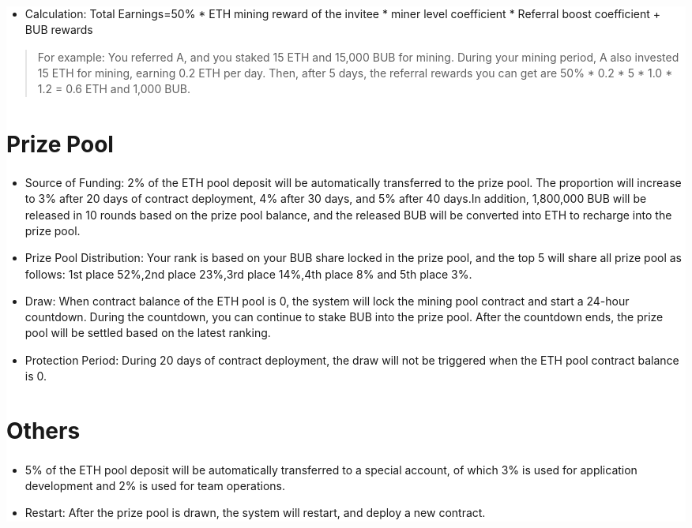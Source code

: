 * Calculation: Total Earnings=50% * ETH mining reward of the invitee * miner level coefficient * Referral boost coefficient + BUB rewards

> For example: You referred A, and you staked 15 ETH and 15,000 BUB for mining. During your mining period, A also invested 15 ETH for mining, earning 0.2 ETH per day. Then, after 5 days, the referral rewards you can get are 50% * 0.2 * 5 * 1.0 * 1.2 = 0.6 ETH and 1,000 BUB.

# Prize Pool

* Source of Funding: 2% of the ETH pool deposit will be automatically transferred to the prize pool. The proportion will increase to 3% after 20 days of contract deployment, 4% after 30 days, and 5% after 40 days.In addition, 1,800,000 BUB will be released in 10 rounds based on the prize pool balance, and the released BUB will be converted into ETH to recharge into the prize pool. 

* Prize Pool Distribution: Your rank is based on your BUB share locked in the prize pool, and the top 5 will share all prize pool as follows: 1st place 52%,2nd place 23%,3rd place 14%,4th place 8% and 5th place 3%. 

* Draw: When contract balance of the ETH pool is 0, the system will lock the mining pool contract and start a 24-hour countdown. During the countdown, you can continue to stake BUB into the prize pool. After the countdown ends, the prize pool will be settled based on the latest ranking. 

* Protection Period: During 20 days of contract deployment, the draw will not be triggered when the ETH pool contract balance is 0.
 

# Others

* 5% of the ETH pool deposit will be automatically transferred to a special account, of which 3% is used for application development and 2% is used for team operations.

* Restart: After the prize pool is drawn, the system will restart, and deploy a new contract.
 









